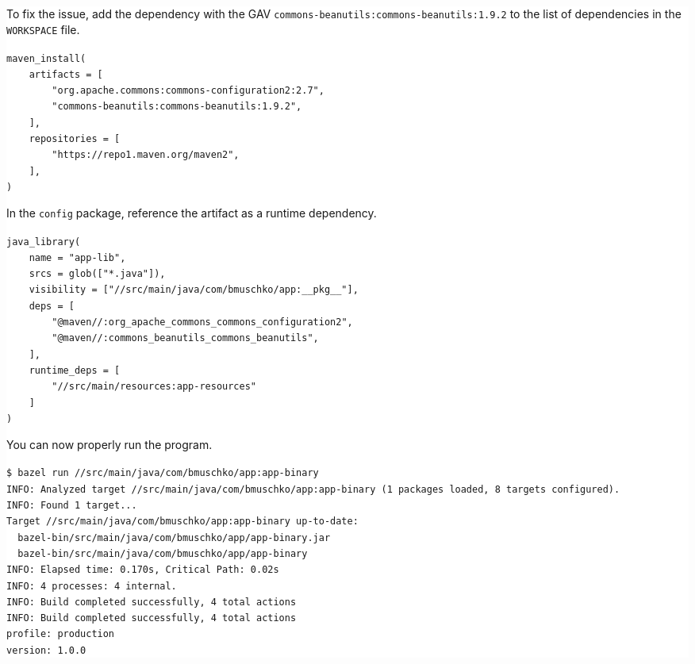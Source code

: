 To fix the issue, add the dependency with the GAV `commons-beanutils:commons-beanutils:1.9.2` to the list of dependencies in the `WORKSPACE` file.

```
maven_install(
    artifacts = [
        "org.apache.commons:commons-configuration2:2.7",
        "commons-beanutils:commons-beanutils:1.9.2",
    ],
    repositories = [
        "https://repo1.maven.org/maven2",
    ],
)
```

In the `config` package, reference the artifact as a runtime dependency.

```
java_library(
    name = "app-lib",
    srcs = glob(["*.java"]),
    visibility = ["//src/main/java/com/bmuschko/app:__pkg__"],
    deps = [
        "@maven//:org_apache_commons_commons_configuration2",
        "@maven//:commons_beanutils_commons_beanutils",
    ],
    runtime_deps = [
        "//src/main/resources:app-resources"
    ]
)
```


You can now properly run the program.

```
$ bazel run //src/main/java/com/bmuschko/app:app-binary
INFO: Analyzed target //src/main/java/com/bmuschko/app:app-binary (1 packages loaded, 8 targets configured).
INFO: Found 1 target...
Target //src/main/java/com/bmuschko/app:app-binary up-to-date:
  bazel-bin/src/main/java/com/bmuschko/app/app-binary.jar
  bazel-bin/src/main/java/com/bmuschko/app/app-binary
INFO: Elapsed time: 0.170s, Critical Path: 0.02s
INFO: 4 processes: 4 internal.
INFO: Build completed successfully, 4 total actions
INFO: Build completed successfully, 4 total actions
profile: production
version: 1.0.0
```